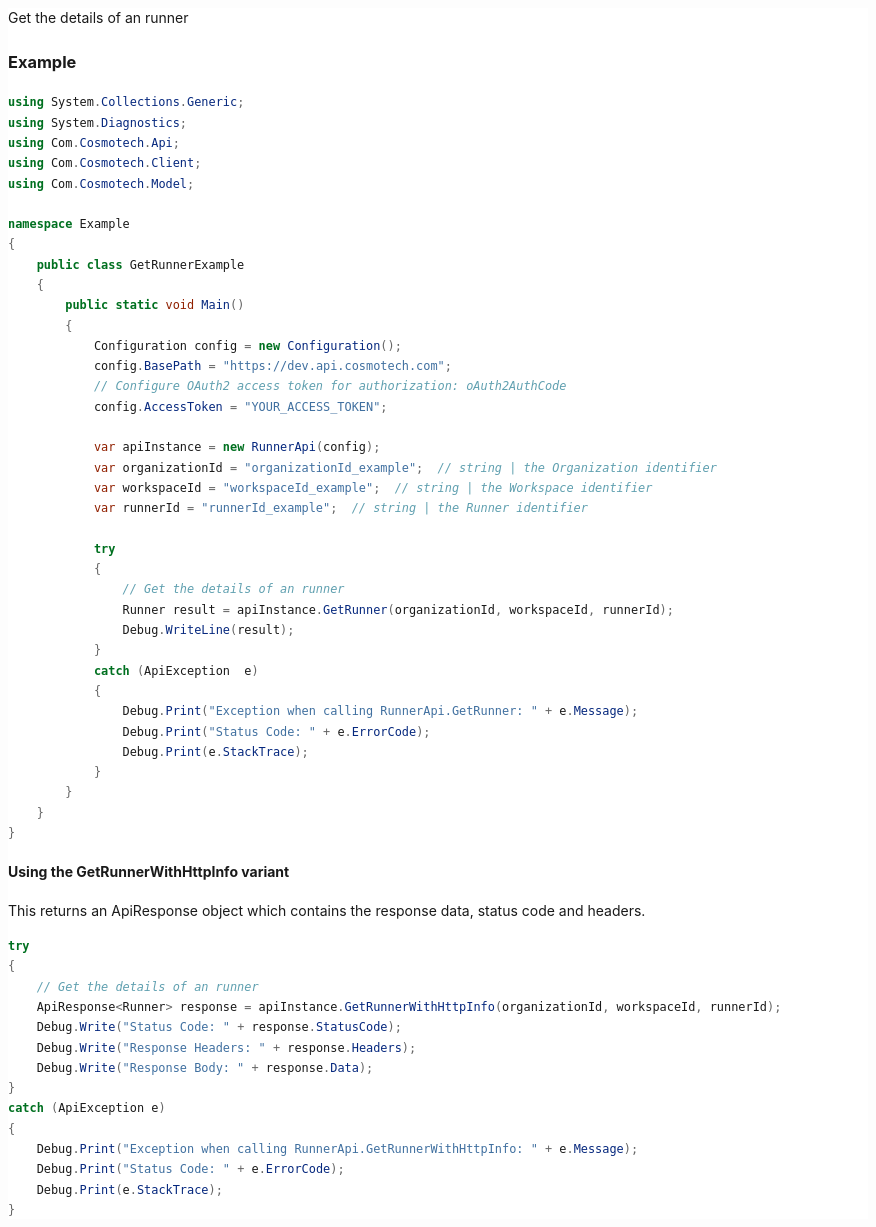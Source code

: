 Get the details of an runner

### Example
```csharp
using System.Collections.Generic;
using System.Diagnostics;
using Com.Cosmotech.Api;
using Com.Cosmotech.Client;
using Com.Cosmotech.Model;

namespace Example
{
    public class GetRunnerExample
    {
        public static void Main()
        {
            Configuration config = new Configuration();
            config.BasePath = "https://dev.api.cosmotech.com";
            // Configure OAuth2 access token for authorization: oAuth2AuthCode
            config.AccessToken = "YOUR_ACCESS_TOKEN";

            var apiInstance = new RunnerApi(config);
            var organizationId = "organizationId_example";  // string | the Organization identifier
            var workspaceId = "workspaceId_example";  // string | the Workspace identifier
            var runnerId = "runnerId_example";  // string | the Runner identifier

            try
            {
                // Get the details of an runner
                Runner result = apiInstance.GetRunner(organizationId, workspaceId, runnerId);
                Debug.WriteLine(result);
            }
            catch (ApiException  e)
            {
                Debug.Print("Exception when calling RunnerApi.GetRunner: " + e.Message);
                Debug.Print("Status Code: " + e.ErrorCode);
                Debug.Print(e.StackTrace);
            }
        }
    }
}
```

#### Using the GetRunnerWithHttpInfo variant
This returns an ApiResponse object which contains the response data, status code and headers.

```csharp
try
{
    // Get the details of an runner
    ApiResponse<Runner> response = apiInstance.GetRunnerWithHttpInfo(organizationId, workspaceId, runnerId);
    Debug.Write("Status Code: " + response.StatusCode);
    Debug.Write("Response Headers: " + response.Headers);
    Debug.Write("Response Body: " + response.Data);
}
catch (ApiException e)
{
    Debug.Print("Exception when calling RunnerApi.GetRunnerWithHttpInfo: " + e.Message);
    Debug.Print("Status Code: " + e.ErrorCode);
    Debug.Print(e.StackTrace);
}
```
